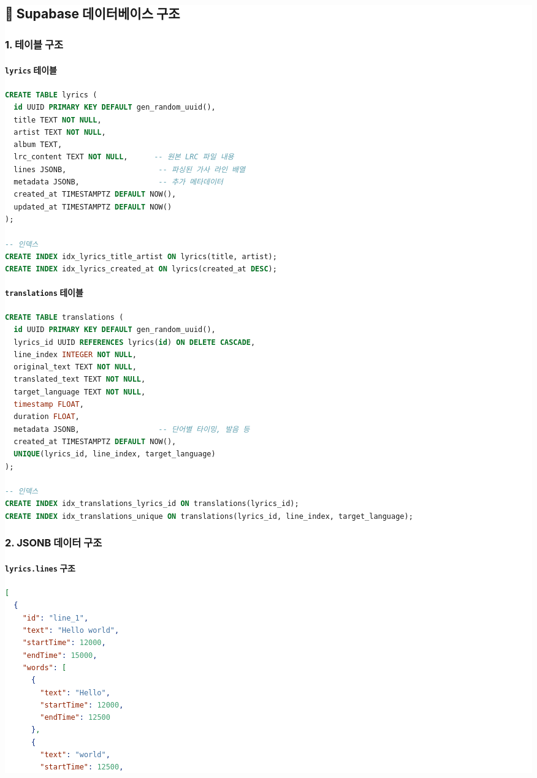 ## 💾 Supabase 데이터베이스 구조

### 1. 테이블 구조

#### `lyrics` 테이블
```sql
CREATE TABLE lyrics (
  id UUID PRIMARY KEY DEFAULT gen_random_uuid(),
  title TEXT NOT NULL,
  artist TEXT NOT NULL,
  album TEXT,
  lrc_content TEXT NOT NULL,      -- 원본 LRC 파일 내용
  lines JSONB,                     -- 파싱된 가사 라인 배열
  metadata JSONB,                  -- 추가 메타데이터
  created_at TIMESTAMPTZ DEFAULT NOW(),
  updated_at TIMESTAMPTZ DEFAULT NOW()
);

-- 인덱스
CREATE INDEX idx_lyrics_title_artist ON lyrics(title, artist);
CREATE INDEX idx_lyrics_created_at ON lyrics(created_at DESC);
```

#### `translations` 테이블
```sql
CREATE TABLE translations (
  id UUID PRIMARY KEY DEFAULT gen_random_uuid(),
  lyrics_id UUID REFERENCES lyrics(id) ON DELETE CASCADE,
  line_index INTEGER NOT NULL,
  original_text TEXT NOT NULL,
  translated_text TEXT NOT NULL,
  target_language TEXT NOT NULL,
  timestamp FLOAT,
  duration FLOAT,
  metadata JSONB,                  -- 단어별 타이밍, 발음 등
  created_at TIMESTAMPTZ DEFAULT NOW(),
  UNIQUE(lyrics_id, line_index, target_language)
);

-- 인덱스
CREATE INDEX idx_translations_lyrics_id ON translations(lyrics_id);
CREATE INDEX idx_translations_unique ON translations(lyrics_id, line_index, target_language);
```

### 2. JSONB 데이터 구조

#### `lyrics.lines` 구조
```json
[
  {
    "id": "line_1",
    "text": "Hello world",
    "startTime": 12000,
    "endTime": 15000,
    "words": [
      {
        "text": "Hello",
        "startTime": 12000,
        "endTime": 12500
      },
      {
        "text": "world",
        "startTime": 12500,
```